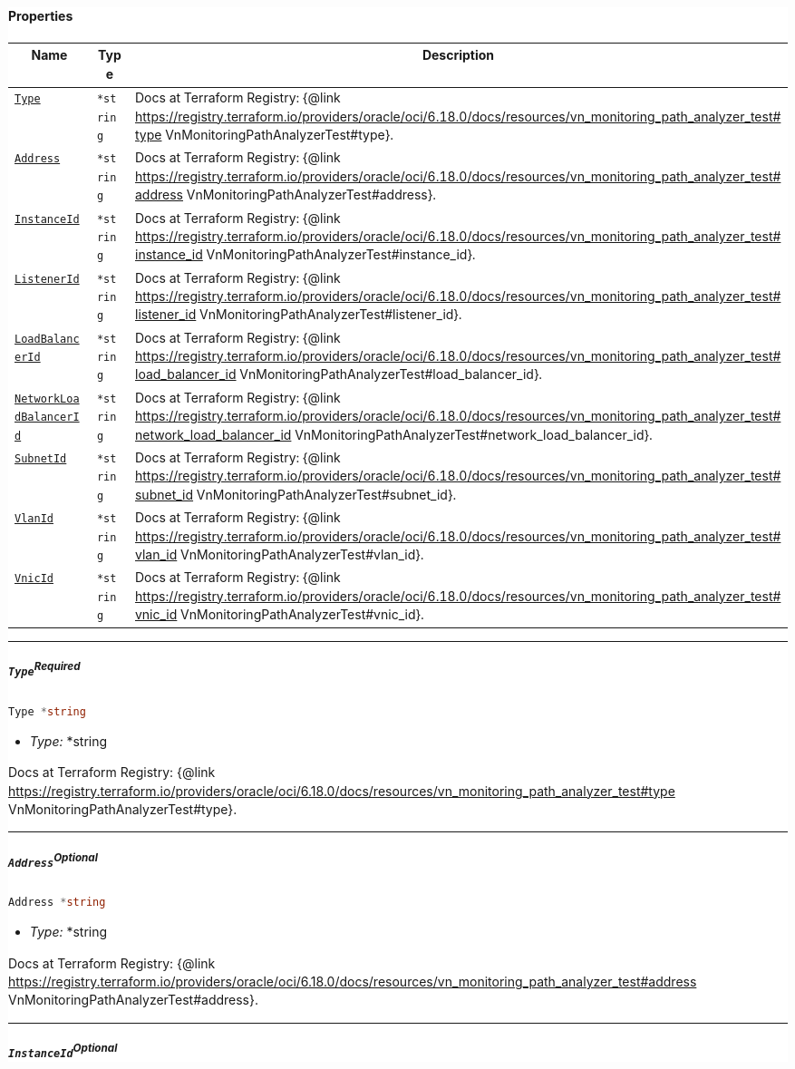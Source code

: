 #### Properties <a name="Properties" id="Properties"></a>

| **Name** | **Type** | **Description** |
| --- | --- | --- |
| <code><a href="#rhizo-co-terraform-provider-oci.vnMonitoringPathAnalyzerTest.VnMonitoringPathAnalyzerTestSourceEndpoint.property.type">Type</a></code> | <code>*string</code> | Docs at Terraform Registry: {@link https://registry.terraform.io/providers/oracle/oci/6.18.0/docs/resources/vn_monitoring_path_analyzer_test#type VnMonitoringPathAnalyzerTest#type}. |
| <code><a href="#rhizo-co-terraform-provider-oci.vnMonitoringPathAnalyzerTest.VnMonitoringPathAnalyzerTestSourceEndpoint.property.address">Address</a></code> | <code>*string</code> | Docs at Terraform Registry: {@link https://registry.terraform.io/providers/oracle/oci/6.18.0/docs/resources/vn_monitoring_path_analyzer_test#address VnMonitoringPathAnalyzerTest#address}. |
| <code><a href="#rhizo-co-terraform-provider-oci.vnMonitoringPathAnalyzerTest.VnMonitoringPathAnalyzerTestSourceEndpoint.property.instanceId">InstanceId</a></code> | <code>*string</code> | Docs at Terraform Registry: {@link https://registry.terraform.io/providers/oracle/oci/6.18.0/docs/resources/vn_monitoring_path_analyzer_test#instance_id VnMonitoringPathAnalyzerTest#instance_id}. |
| <code><a href="#rhizo-co-terraform-provider-oci.vnMonitoringPathAnalyzerTest.VnMonitoringPathAnalyzerTestSourceEndpoint.property.listenerId">ListenerId</a></code> | <code>*string</code> | Docs at Terraform Registry: {@link https://registry.terraform.io/providers/oracle/oci/6.18.0/docs/resources/vn_monitoring_path_analyzer_test#listener_id VnMonitoringPathAnalyzerTest#listener_id}. |
| <code><a href="#rhizo-co-terraform-provider-oci.vnMonitoringPathAnalyzerTest.VnMonitoringPathAnalyzerTestSourceEndpoint.property.loadBalancerId">LoadBalancerId</a></code> | <code>*string</code> | Docs at Terraform Registry: {@link https://registry.terraform.io/providers/oracle/oci/6.18.0/docs/resources/vn_monitoring_path_analyzer_test#load_balancer_id VnMonitoringPathAnalyzerTest#load_balancer_id}. |
| <code><a href="#rhizo-co-terraform-provider-oci.vnMonitoringPathAnalyzerTest.VnMonitoringPathAnalyzerTestSourceEndpoint.property.networkLoadBalancerId">NetworkLoadBalancerId</a></code> | <code>*string</code> | Docs at Terraform Registry: {@link https://registry.terraform.io/providers/oracle/oci/6.18.0/docs/resources/vn_monitoring_path_analyzer_test#network_load_balancer_id VnMonitoringPathAnalyzerTest#network_load_balancer_id}. |
| <code><a href="#rhizo-co-terraform-provider-oci.vnMonitoringPathAnalyzerTest.VnMonitoringPathAnalyzerTestSourceEndpoint.property.subnetId">SubnetId</a></code> | <code>*string</code> | Docs at Terraform Registry: {@link https://registry.terraform.io/providers/oracle/oci/6.18.0/docs/resources/vn_monitoring_path_analyzer_test#subnet_id VnMonitoringPathAnalyzerTest#subnet_id}. |
| <code><a href="#rhizo-co-terraform-provider-oci.vnMonitoringPathAnalyzerTest.VnMonitoringPathAnalyzerTestSourceEndpoint.property.vlanId">VlanId</a></code> | <code>*string</code> | Docs at Terraform Registry: {@link https://registry.terraform.io/providers/oracle/oci/6.18.0/docs/resources/vn_monitoring_path_analyzer_test#vlan_id VnMonitoringPathAnalyzerTest#vlan_id}. |
| <code><a href="#rhizo-co-terraform-provider-oci.vnMonitoringPathAnalyzerTest.VnMonitoringPathAnalyzerTestSourceEndpoint.property.vnicId">VnicId</a></code> | <code>*string</code> | Docs at Terraform Registry: {@link https://registry.terraform.io/providers/oracle/oci/6.18.0/docs/resources/vn_monitoring_path_analyzer_test#vnic_id VnMonitoringPathAnalyzerTest#vnic_id}. |

---

##### `Type`<sup>Required</sup> <a name="Type" id="rhizo-co-terraform-provider-oci.vnMonitoringPathAnalyzerTest.VnMonitoringPathAnalyzerTestSourceEndpoint.property.type"></a>

```go
Type *string
```

- *Type:* *string

Docs at Terraform Registry: {@link https://registry.terraform.io/providers/oracle/oci/6.18.0/docs/resources/vn_monitoring_path_analyzer_test#type VnMonitoringPathAnalyzerTest#type}.

---

##### `Address`<sup>Optional</sup> <a name="Address" id="rhizo-co-terraform-provider-oci.vnMonitoringPathAnalyzerTest.VnMonitoringPathAnalyzerTestSourceEndpoint.property.address"></a>

```go
Address *string
```

- *Type:* *string

Docs at Terraform Registry: {@link https://registry.terraform.io/providers/oracle/oci/6.18.0/docs/resources/vn_monitoring_path_analyzer_test#address VnMonitoringPathAnalyzerTest#address}.

---

##### `InstanceId`<sup>Optional</sup> <a name="InstanceId" id="rhizo-co-terraform-provider-oci.vnMonitoringPathAnalyzerTest.VnMonitoringPathAnalyzerTestSourceEndpoint.property.instanceId"></a>

